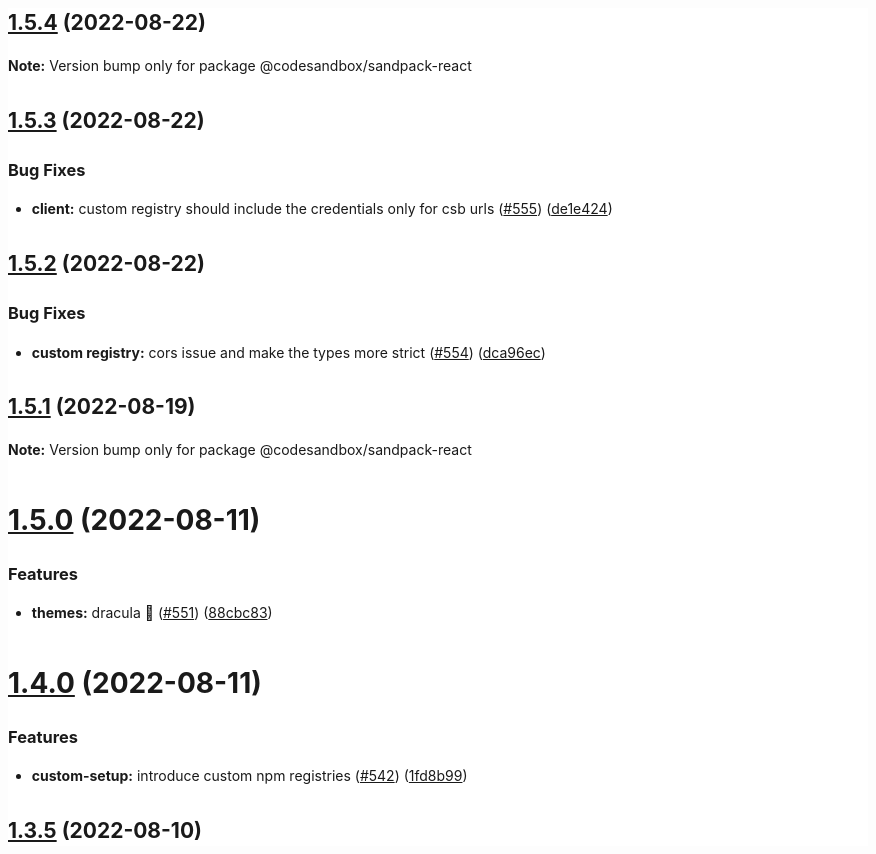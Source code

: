 ## [1.5.4](https://github.com/codesandbox/sandpack/compare/v1.5.3...v1.5.4) (2022-08-22)

**Note:** Version bump only for package @codesandbox/sandpack-react

## [1.5.3](https://github.com/codesandbox/sandpack/compare/v1.5.2...v1.5.3) (2022-08-22)

### Bug Fixes

- **client:** custom registry should include the credentials only for csb urls ([#555](https://github.com/codesandbox/sandpack/issues/555)) ([de1e424](https://github.com/codesandbox/sandpack/commit/de1e424092525f2e9fa013c35ec8c961a4f1ced7))

## [1.5.2](https://github.com/codesandbox/sandpack/compare/v1.5.1...v1.5.2) (2022-08-22)

### Bug Fixes

- **custom registry:** cors issue and make the types more strict ([#554](https://github.com/codesandbox/sandpack/issues/554)) ([dca96ec](https://github.com/codesandbox/sandpack/commit/dca96ec69587f6bb59d84d524357890f98bf980c))

## [1.5.1](https://github.com/codesandbox/sandpack/compare/v1.5.0...v1.5.1) (2022-08-19)

**Note:** Version bump only for package @codesandbox/sandpack-react

# [1.5.0](https://github.com/codesandbox/sandpack/compare/v1.4.0...v1.5.0) (2022-08-11)

### Features

- **themes:** dracula 🧛 ([#551](https://github.com/codesandbox/sandpack/issues/551)) ([88cbc83](https://github.com/codesandbox/sandpack/commit/88cbc83797122a5241e6ee819255246064538f32))

# [1.4.0](https://github.com/codesandbox/sandpack/compare/v1.3.5...v1.4.0) (2022-08-11)

### Features

- **custom-setup:** introduce custom npm registries ([#542](https://github.com/codesandbox/sandpack/issues/542)) ([1fd8b99](https://github.com/codesandbox/sandpack/commit/1fd8b997e3e95bc76026e3de1a5c267859d92c82))

## [1.3.5](https://github.com/codesandbox/sandpack/compare/v1.3.4...v1.3.5) (2022-08-10)
